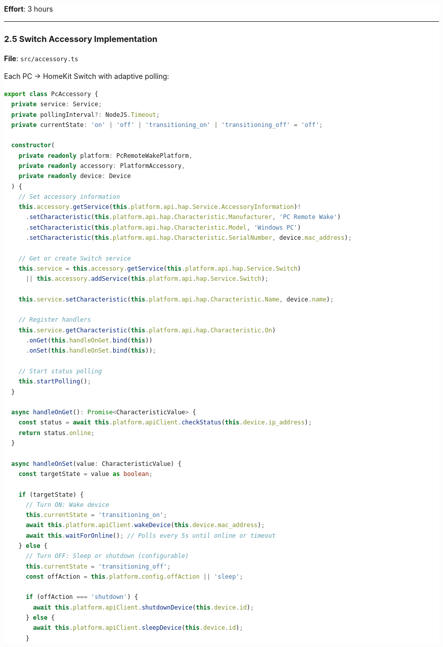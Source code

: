 **Effort**: 3 hours

---

### 2.5 Switch Accessory Implementation

**File**: `src/accessory.ts`

Each PC → HomeKit Switch with adaptive polling:

```typescript
export class PcAccessory {
  private service: Service;
  private pollingInterval?: NodeJS.Timeout;
  private currentState: 'on' | 'off' | 'transitioning_on' | 'transitioning_off' = 'off';

  constructor(
    private readonly platform: PcRemoteWakePlatform,
    private readonly accessory: PlatformAccessory,
    private readonly device: Device
  ) {
    // Set accessory information
    this.accessory.getService(this.platform.api.hap.Service.AccessoryInformation)!
      .setCharacteristic(this.platform.api.hap.Characteristic.Manufacturer, 'PC Remote Wake')
      .setCharacteristic(this.platform.api.hap.Characteristic.Model, 'Windows PC')
      .setCharacteristic(this.platform.api.hap.Characteristic.SerialNumber, device.mac_address);

    // Get or create Switch service
    this.service = this.accessory.getService(this.platform.api.hap.Service.Switch)
      || this.accessory.addService(this.platform.api.hap.Service.Switch);

    this.service.setCharacteristic(this.platform.api.hap.Characteristic.Name, device.name);

    // Register handlers
    this.service.getCharacteristic(this.platform.api.hap.Characteristic.On)
      .onGet(this.handleOnGet.bind(this))
      .onSet(this.handleOnSet.bind(this));

    // Start status polling
    this.startPolling();
  }

  async handleOnGet(): Promise<CharacteristicValue> {
    const status = await this.platform.apiClient.checkStatus(this.device.ip_address);
    return status.online;
  }

  async handleOnSet(value: CharacteristicValue) {
    const targetState = value as boolean;

    if (targetState) {
      // Turn ON: Wake device
      this.currentState = 'transitioning_on';
      await this.platform.apiClient.wakeDevice(this.device.mac_address);
      await this.waitForOnline(); // Polls every 5s until online or timeout
    } else {
      // Turn OFF: Sleep or shutdown (configurable)
      this.currentState = 'transitioning_off';
      const offAction = this.platform.config.offAction || 'sleep';

      if (offAction === 'shutdown') {
        await this.platform.apiClient.shutdownDevice(this.device.id);
      } else {
        await this.platform.apiClient.sleepDevice(this.device.id);
      }
```